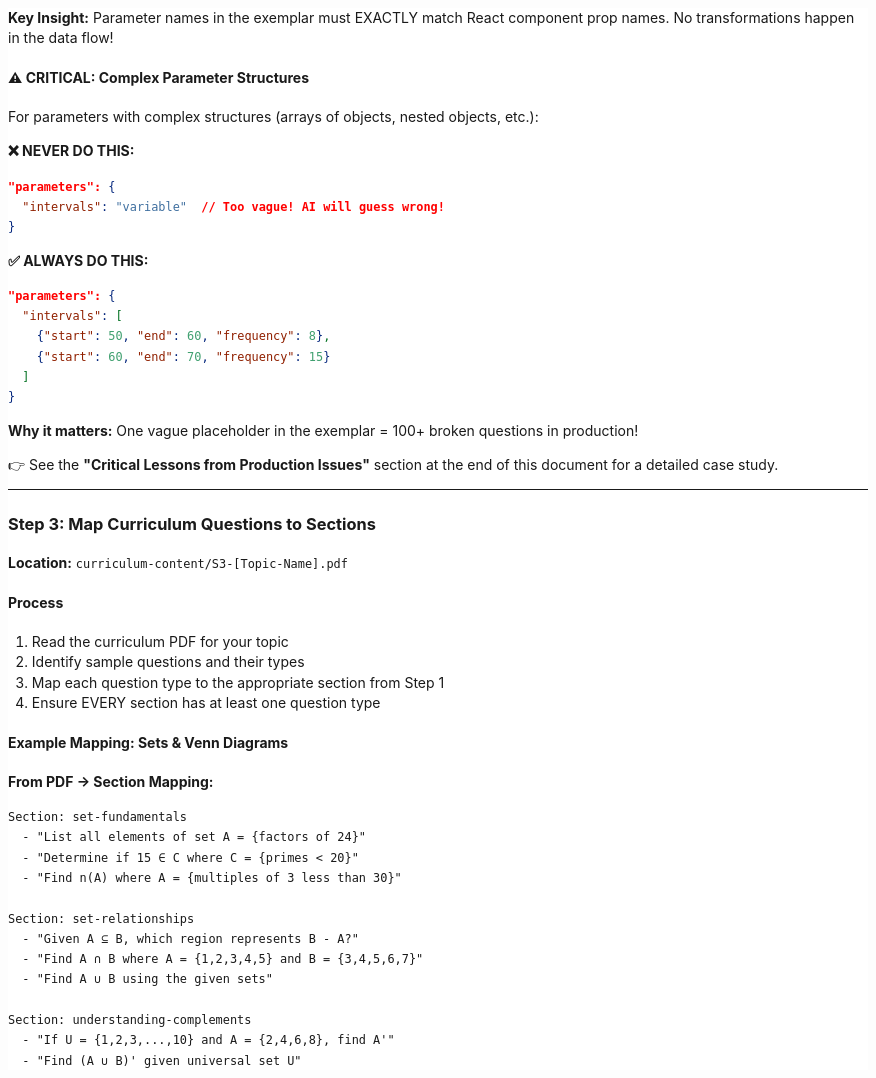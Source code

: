 **Key Insight:** Parameter names in the exemplar must EXACTLY match React component prop names. No transformations happen in the data flow!

#### ⚠️ CRITICAL: Complex Parameter Structures

For parameters with complex structures (arrays of objects, nested objects, etc.):

**❌ NEVER DO THIS:**
```json
"parameters": {
  "intervals": "variable"  // Too vague! AI will guess wrong!
}
```

**✅ ALWAYS DO THIS:**
```json
"parameters": {
  "intervals": [
    {"start": 50, "end": 60, "frequency": 8},
    {"start": 60, "end": 70, "frequency": 15}
  ]
}
```

**Why it matters:** One vague placeholder in the exemplar = 100+ broken questions in production!

👉 See the **"Critical Lessons from Production Issues"** section at the end of this document for a detailed case study.

---

### Step 3: Map Curriculum Questions to Sections

**Location:** `curriculum-content/S3-[Topic-Name].pdf`

#### Process

1. Read the curriculum PDF for your topic
2. Identify sample questions and their types
3. Map each question type to the appropriate section from Step 1
4. Ensure EVERY section has at least one question type

#### Example Mapping: Sets & Venn Diagrams

**From PDF → Section Mapping:**

```
Section: set-fundamentals
  - "List all elements of set A = {factors of 24}"
  - "Determine if 15 ∈ C where C = {primes < 20}"
  - "Find n(A) where A = {multiples of 3 less than 30}"

Section: set-relationships
  - "Given A ⊆ B, which region represents B - A?"
  - "Find A ∩ B where A = {1,2,3,4,5} and B = {3,4,5,6,7}"
  - "Find A ∪ B using the given sets"

Section: understanding-complements
  - "If U = {1,2,3,...,10} and A = {2,4,6,8}, find A'"
  - "Find (A ∪ B)' given universal set U"
```
